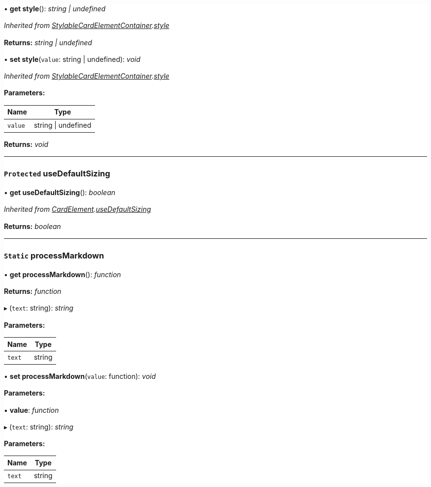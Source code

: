 • **get style**(): *string | undefined*

*Inherited from [StylableCardElementContainer](stylablecardelementcontainer.md).[style](stylablecardelementcontainer.md#style)*

**Returns:** *string | undefined*

• **set style**(`value`: string | undefined): *void*

*Inherited from [StylableCardElementContainer](stylablecardelementcontainer.md).[style](stylablecardelementcontainer.md#style)*

**Parameters:**

Name | Type |
------ | ------ |
`value` | string &#124; undefined |

**Returns:** *void*

___

### `Protected` useDefaultSizing

• **get useDefaultSizing**(): *boolean*

*Inherited from [CardElement](cardelement.md).[useDefaultSizing](cardelement.md#protected-usedefaultsizing)*

**Returns:** *boolean*

___

### `Static` processMarkdown

• **get processMarkdown**(): *function*

**Returns:** *function*

▸ (`text`: string): *string*

**Parameters:**

Name | Type |
------ | ------ |
`text` | string |

• **set processMarkdown**(`value`: function): *void*

**Parameters:**

▪ **value**: *function*

▸ (`text`: string): *string*

**Parameters:**

Name | Type |
------ | ------ |
`text` | string |
